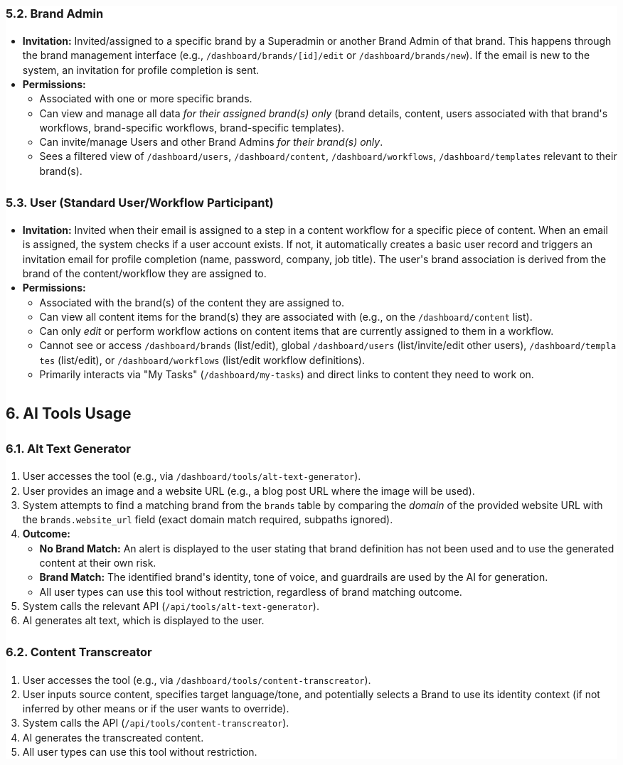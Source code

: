 ### 5.2. Brand Admin
*   **Invitation:** Invited/assigned to a specific brand by a Superadmin or another Brand Admin of that brand. This happens through the brand management interface (e.g., `/dashboard/brands/[id]/edit` or `/dashboard/brands/new`). If the email is new to the system, an invitation for profile completion is sent.
*   **Permissions:**
    *   Associated with one or more specific brands.
    *   Can view and manage all data *for their assigned brand(s) only* (brand details, content, users associated with that brand's workflows, brand-specific workflows, brand-specific templates).
    *   Can invite/manage Users and other Brand Admins *for their brand(s) only*.
    *   Sees a filtered view of `/dashboard/users`, `/dashboard/content`, `/dashboard/workflows`, `/dashboard/templates` relevant to their brand(s).

### 5.3. User (Standard User/Workflow Participant)
*   **Invitation:** Invited when their email is assigned to a step in a content workflow for a specific piece of content. When an email is assigned, the system checks if a user account exists. If not, it automatically creates a basic user record and triggers an invitation email for profile completion (name, password, company, job title). The user's brand association is derived from the brand of the content/workflow they are assigned to.
*   **Permissions:**
    *   Associated with the brand(s) of the content they are assigned to.
    *   Can view all content items for the brand(s) they are associated with (e.g., on the `/dashboard/content` list).
    *   Can only *edit* or perform workflow actions on content items that are currently assigned to them in a workflow.
    *   Cannot see or access `/dashboard/brands` (list/edit), global `/dashboard/users` (list/invite/edit other users), `/dashboard/templates` (list/edit), or `/dashboard/workflows` (list/edit workflow definitions).
    *   Primarily interacts via "My Tasks" (`/dashboard/my-tasks`) and direct links to content they need to work on.

## 6. AI Tools Usage

### 6.1. Alt Text Generator
1.  User accesses the tool (e.g., via `/dashboard/tools/alt-text-generator`).
2.  User provides an image and a website URL (e.g., a blog post URL where the image will be used).
3.  System attempts to find a matching brand from the `brands` table by comparing the *domain* of the provided website URL with the `brands.website_url` field (exact domain match required, subpaths ignored).
4.  **Outcome:**
    *   **No Brand Match:** An alert is displayed to the user stating that brand definition has not been used and to use the generated content at their own risk.
    *   **Brand Match:** The identified brand's identity, tone of voice, and guardrails are used by the AI for generation.
    *   All user types can use this tool without restriction, regardless of brand matching outcome.
5.  System calls the relevant API (`/api/tools/alt-text-generator`).
6.  AI generates alt text, which is displayed to the user.

### 6.2. Content Transcreator
1.  User accesses the tool (e.g., via `/dashboard/tools/content-transcreator`).
2.  User inputs source content, specifies target language/tone, and potentially selects a Brand to use its identity context (if not inferred by other means or if the user wants to override).
3.  System calls the API (`/api/tools/content-transcreator`).
4.  AI generates the transcreated content.
5.  All user types can use this tool without restriction.
